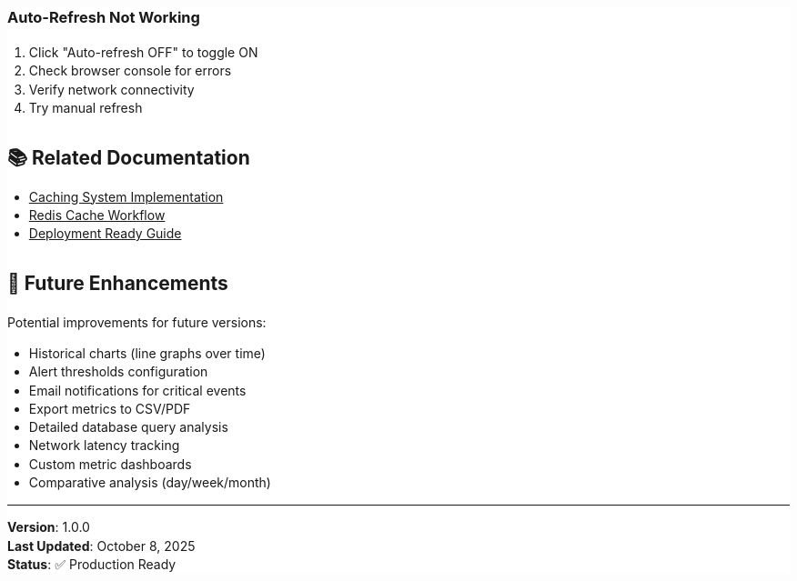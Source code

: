 ### Auto-Refresh Not Working
1. Click "Auto-refresh OFF" to toggle ON
2. Check browser console for errors
3. Verify network connectivity
4. Try manual refresh

## 📚 Related Documentation

- [Caching System Implementation](./CACHING_SYSTEM_IMPLEMENTATION.md)
- [Redis Cache Workflow](./redis_cache_workflow.md)
- [Deployment Ready Guide](./DEPLOYMENT_READY.md)

## 🎯 Future Enhancements

Potential improvements for future versions:
- Historical charts (line graphs over time)
- Alert thresholds configuration
- Email notifications for critical events
- Export metrics to CSV/PDF
- Detailed database query analysis
- Network latency tracking
- Custom metric dashboards
- Comparative analysis (day/week/month)

---

**Version**: 1.0.0  
**Last Updated**: October 8, 2025  
**Status**: ✅ Production Ready
